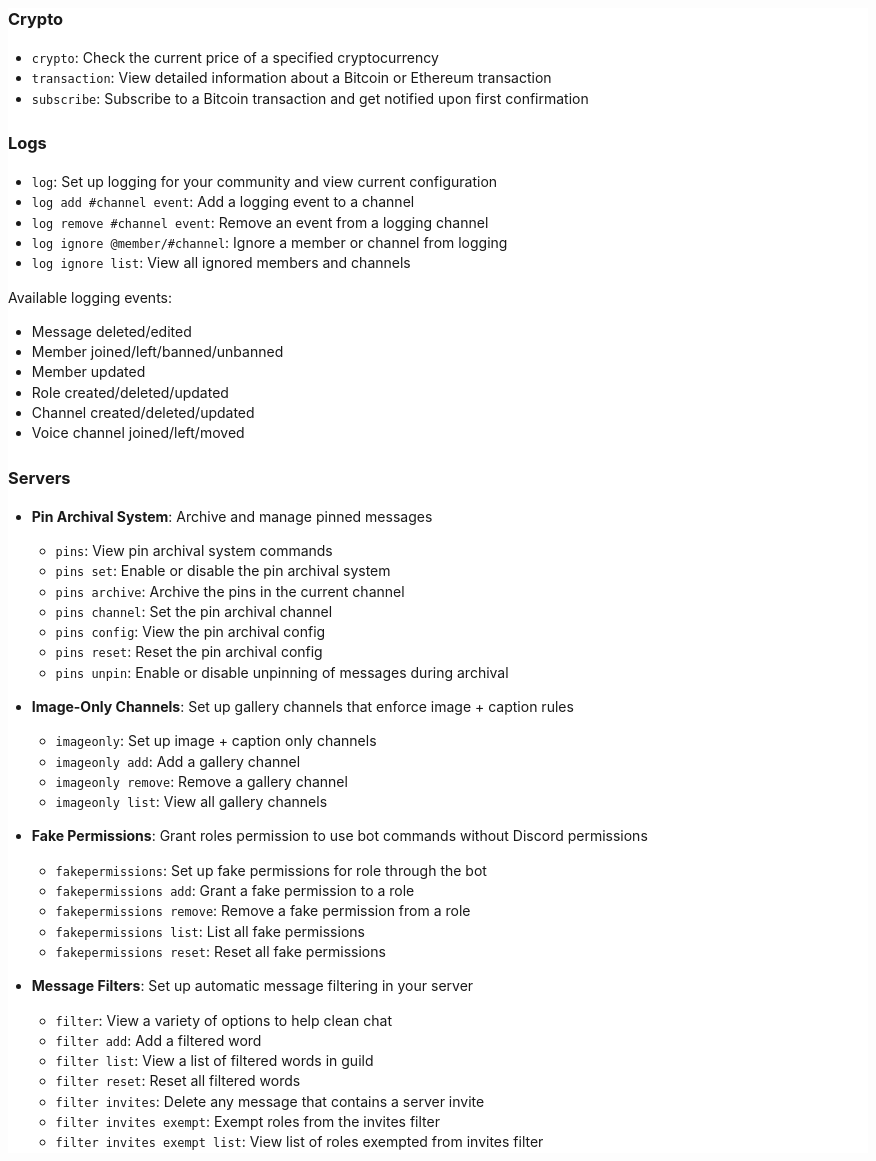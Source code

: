 ### Crypto
- `crypto`: Check the current price of a specified cryptocurrency
- `transaction`: View detailed information about a Bitcoin or Ethereum transaction
- `subscribe`: Subscribe to a Bitcoin transaction and get notified upon first confirmation

### Logs
- `log`: Set up logging for your community and view current configuration
- `log add #channel event`: Add a logging event to a channel
- `log remove #channel event`: Remove an event from a logging channel
- `log ignore @member/#channel`: Ignore a member or channel from logging
- `log ignore list`: View all ignored members and channels

Available logging events:
- Message deleted/edited
- Member joined/left/banned/unbanned
- Member updated
- Role created/deleted/updated
- Channel created/deleted/updated
- Voice channel joined/left/moved

### Servers
- **Pin Archival System**: Archive and manage pinned messages
  - `pins`: View pin archival system commands
  - `pins set`: Enable or disable the pin archival system
  - `pins archive`: Archive the pins in the current channel
  - `pins channel`: Set the pin archival channel
  - `pins config`: View the pin archival config
  - `pins reset`: Reset the pin archival config
  - `pins unpin`: Enable or disable unpinning of messages during archival

- **Image-Only Channels**: Set up gallery channels that enforce image + caption rules
  - `imageonly`: Set up image + caption only channels
  - `imageonly add`: Add a gallery channel
  - `imageonly remove`: Remove a gallery channel
  - `imageonly list`: View all gallery channels

- **Fake Permissions**: Grant roles permission to use bot commands without Discord permissions
  - `fakepermissions`: Set up fake permissions for role through the bot
  - `fakepermissions add`: Grant a fake permission to a role
  - `fakepermissions remove`: Remove a fake permission from a role
  - `fakepermissions list`: List all fake permissions
  - `fakepermissions reset`: Reset all fake permissions

- **Message Filters**: Set up automatic message filtering in your server
  - `filter`: View a variety of options to help clean chat
  - `filter add`: Add a filtered word
  - `filter list`: View a list of filtered words in guild
  - `filter reset`: Reset all filtered words
  - `filter invites`: Delete any message that contains a server invite
  - `filter invites exempt`: Exempt roles from the invites filter
  - `filter invites exempt list`: View list of roles exempted from invites filter
